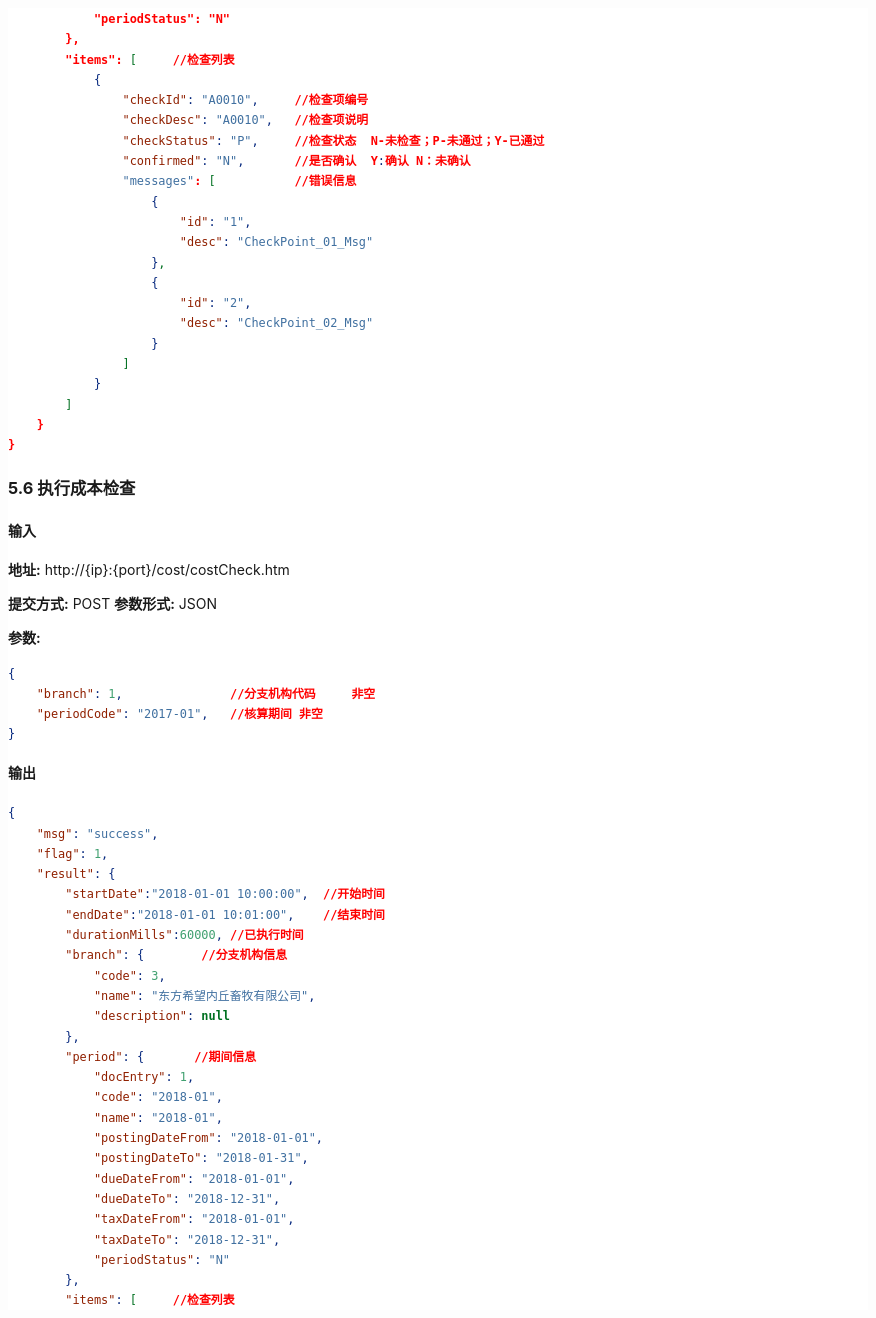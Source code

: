 ```JSON
            "periodStatus": "N"
        },
        "items": [     //检查列表
            {
                "checkId": "A0010",     //检查项编号
                "checkDesc": "A0010",   //检查项说明
                "checkStatus": "P",     //检查状态	N-未检查；P-未通过；Y-已通过
                "confirmed": "N",       //是否确认  Y:确认 N：未确认
                "messages": [           //错误信息
                    {
                        "id": "1",
                        "desc": "CheckPoint_01_Msg"
                    },
                    {
                        "id": "2",
                        "desc": "CheckPoint_02_Msg"
                    }
                ]
            }
        ]
    }
}
```
### 5.6 执行成本检查
#### 输入
**地址:** http://{ip}:{port}/cost/costCheck.htm

**提交方式:** POST **参数形式:** JSON

**参数:**
```JSON
{
    "branch": 1,               //分支机构代码     非空
    "periodCode": "2017-01",   //核算期间 非空
}
```
#### 输出
```JSON
{
    "msg": "success",
    "flag": 1,
    "result": {
        "startDate":"2018-01-01 10:00:00",  //开始时间
        "endDate":"2018-01-01 10:01:00",    //结束时间
        "durationMills":60000, //已执行时间
        "branch": {        //分支机构信息
            "code": 3,
            "name": "东方希望内丘畜牧有限公司",
            "description": null
        },
        "period": {       //期间信息
            "docEntry": 1,
            "code": "2018-01",
            "name": "2018-01",
            "postingDateFrom": "2018-01-01",
            "postingDateTo": "2018-01-31",
            "dueDateFrom": "2018-01-01",
            "dueDateTo": "2018-12-31",
            "taxDateFrom": "2018-01-01",
            "taxDateTo": "2018-12-31",
            "periodStatus": "N"
        },
        "items": [     //检查列表
```